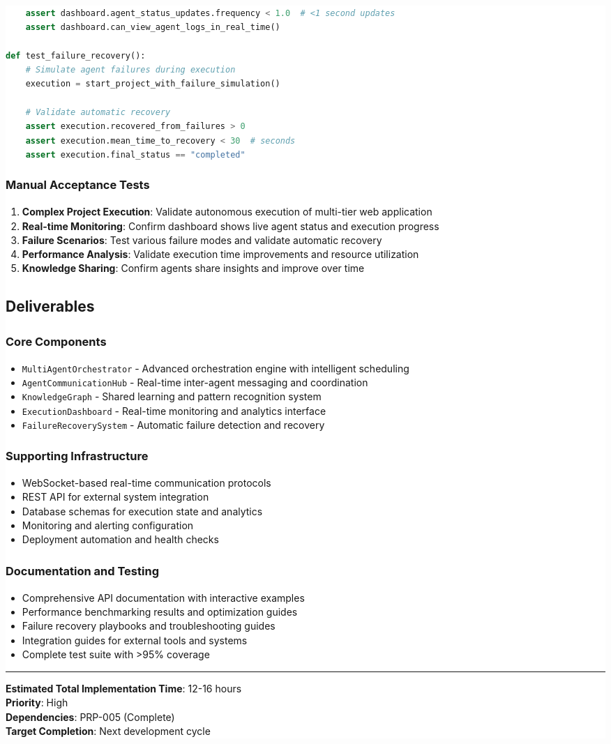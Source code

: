 ```python
    assert dashboard.agent_status_updates.frequency < 1.0  # <1 second updates
    assert dashboard.can_view_agent_logs_in_real_time()

def test_failure_recovery():
    # Simulate agent failures during execution
    execution = start_project_with_failure_simulation()
    
    # Validate automatic recovery
    assert execution.recovered_from_failures > 0
    assert execution.mean_time_to_recovery < 30  # seconds
    assert execution.final_status == "completed"
```

### Manual Acceptance Tests
1. **Complex Project Execution**: Validate autonomous execution of multi-tier web application
2. **Real-time Monitoring**: Confirm dashboard shows live agent status and execution progress
3. **Failure Scenarios**: Test various failure modes and validate automatic recovery
4. **Performance Analysis**: Validate execution time improvements and resource utilization
5. **Knowledge Sharing**: Confirm agents share insights and improve over time

## Deliverables

### Core Components
- `MultiAgentOrchestrator` - Advanced orchestration engine with intelligent scheduling
- `AgentCommunicationHub` - Real-time inter-agent messaging and coordination
- `KnowledgeGraph` - Shared learning and pattern recognition system
- `ExecutionDashboard` - Real-time monitoring and analytics interface
- `FailureRecoverySystem` - Automatic failure detection and recovery

### Supporting Infrastructure
- WebSocket-based real-time communication protocols
- REST API for external system integration
- Database schemas for execution state and analytics
- Monitoring and alerting configuration
- Deployment automation and health checks

### Documentation and Testing
- Comprehensive API documentation with interactive examples
- Performance benchmarking results and optimization guides
- Failure recovery playbooks and troubleshooting guides
- Integration guides for external tools and systems
- Complete test suite with >95% coverage

---

**Estimated Total Implementation Time**: 12-16 hours  
**Priority**: High  
**Dependencies**: PRP-005 (Complete)  
**Target Completion**: Next development cycle